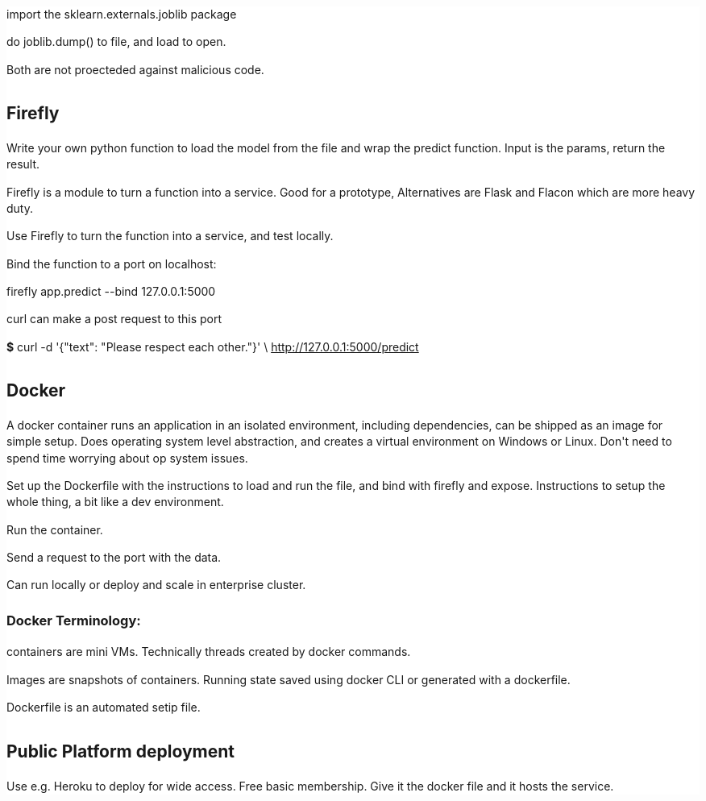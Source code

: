 import the sklearn.externals.joblib package

do joblib.dump() to file, and load to open.

Both are not proecteded against malicious code.

## Firefly

Write your own python function to load the model from the file and wrap
the predict function. Input is the params, return the result.

Firefly is a module to turn a function into a service. Good for a
prototype, Alternatives are Flask and Flacon which are more heavy duty.

Use Firefly to turn the function into a service, and test locally.

Bind the function to a port on localhost:

firefly app.predict \--bind 127.0.0.1:5000

curl can make a post request to this port

**\$** curl -d \'{\"text\": \"Please respect each other.\"}\' \\
<http://127.0.0.1:5000/predict>

## Docker

A docker container runs an application in an isolated environment,
including dependencies, can be shipped as an image for simple setup.
Does operating system level abstraction, and creates a virtual
environment on Windows or Linux. Don't need to spend time worrying about
op system issues.

Set up the Dockerfile with the instructions to load and run the file,
and bind with firefly and expose. Instructions to setup the whole thing,
a bit like a dev environment.

Run the container.

Send a request to the port with the data.

Can run locally or deploy and scale in enterprise cluster.

### Docker Terminology:

containers are mini VMs. Technically threads created by docker commands.

Images are snapshots of containers. Running state saved using docker CLI
or generated with a dockerfile.

Dockerfile is an automated setip file.

## Public Platform deployment

Use e.g. Heroku to deploy for wide access. Free basic membership. Give
it the docker file and it hosts the service.
